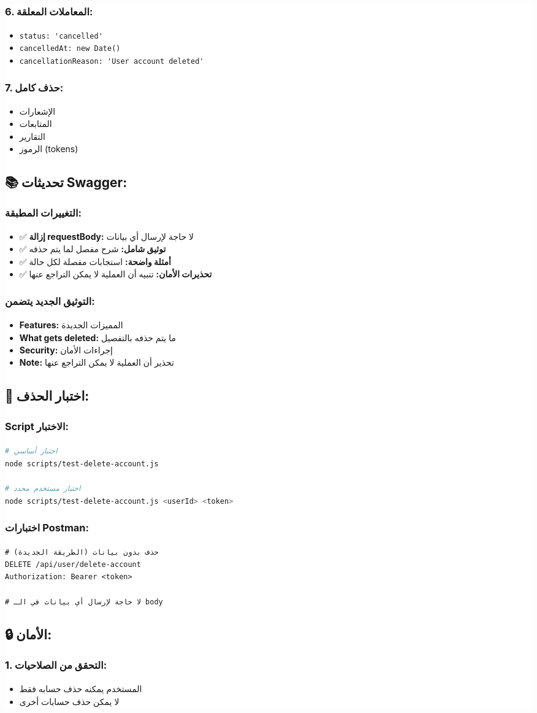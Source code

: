 ### 6. **المعاملات المعلقة:**
- `status: 'cancelled'`
- `cancelledAt: new Date()`
- `cancellationReason: 'User account deleted'`

### 7. **حذف كامل:**
- الإشعارات
- المتابعات
- التقارير
- الرموز (tokens)

## 📚 **تحديثات Swagger:**

### **التغييرات المطبقة:**
- ✅ **إزالة requestBody:** لا حاجة لإرسال أي بيانات
- ✅ **توثيق شامل:** شرح مفصل لما يتم حذفه
- ✅ **أمثلة واضحة:** استجابات مفصلة لكل حالة
- ✅ **تحذيرات الأمان:** تنبيه أن العملية لا يمكن التراجع عنها

### **التوثيق الجديد يتضمن:**
- **Features:** المميزات الجديدة
- **What gets deleted:** ما يتم حذفه بالتفصيل
- **Security:** إجراءات الأمان
- **Note:** تحذير أن العملية لا يمكن التراجع عنها

## 🧪 **اختبار الحذف:**

### **Script الاختبار:**
```bash
# اختبار أساسي
node scripts/test-delete-account.js

# اختبار مستخدم محدد
node scripts/test-delete-account.js <userId> <token>
```

### **اختبارات Postman:**
```http
# حذف بدون بيانات (الطريقة الجديدة)
DELETE /api/user/delete-account
Authorization: Bearer <token>

# لا حاجة لإرسال أي بيانات في الـ body
```

## 🔒 **الأمان:**

### **1. التحقق من الصلاحيات:**
- المستخدم يمكنه حذف حسابه فقط
- لا يمكن حذف حسابات أخرى
